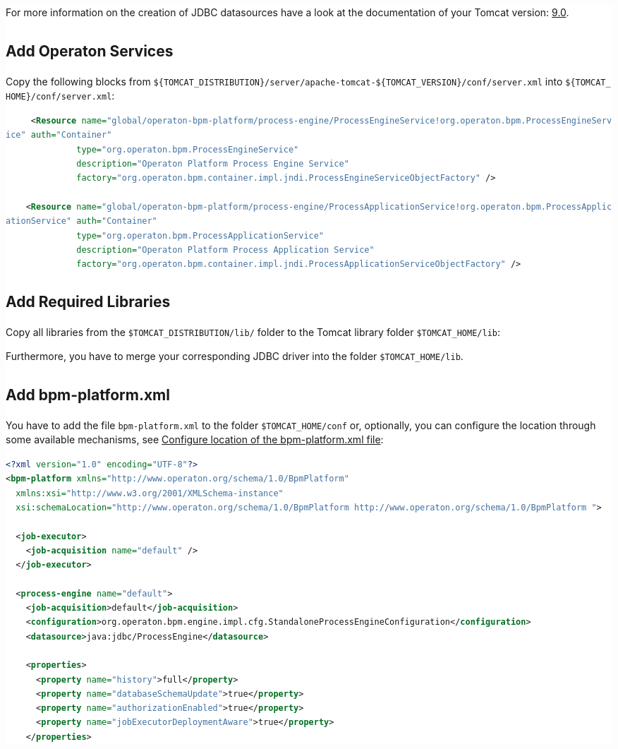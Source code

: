 For more information on the creation of JDBC datasources have a look at the documentation of your Tomcat version:
[9.0](https://tomcat.apache.org/tomcat-9.0-doc/jndi-datasource-examples-howto.html).


## Add Operaton Services

Copy the following blocks from `${TOMCAT_DISTRIBUTION}/server/apache-tomcat-${TOMCAT_VERSION}/conf/server.xml`
  into `${TOMCAT_HOME}/conf/server.xml`:

```xml
     <Resource name="global/operaton-bpm-platform/process-engine/ProcessEngineService!org.operaton.bpm.ProcessEngineService" auth="Container"
              type="org.operaton.bpm.ProcessEngineService"
              description="Operaton Platform Process Engine Service"
              factory="org.operaton.bpm.container.impl.jndi.ProcessEngineServiceObjectFactory" />

    <Resource name="global/operaton-bpm-platform/process-engine/ProcessApplicationService!org.operaton.bpm.ProcessApplicationService" auth="Container"
              type="org.operaton.bpm.ProcessApplicationService"
              description="Operaton Platform Process Application Service"
              factory="org.operaton.bpm.container.impl.jndi.ProcessApplicationServiceObjectFactory" />
```


## Add Required Libraries

Copy all libraries from the `$TOMCAT_DISTRIBUTION/lib/` folder to the Tomcat library folder `$TOMCAT_HOME/lib`:

Furthermore, you have to merge your corresponding JDBC driver into the folder `$TOMCAT_HOME/lib`.


## Add bpm-platform.xml

You have to add the file `bpm-platform.xml` to the folder `$TOMCAT_HOME/conf` or, optionally, you can configure the location through some available mechanisms, see [Configure location of the bpm-platform.xml file](../reference/deployment-descriptors/descriptors/bpm-platform-xml.md#configure-location-of-the-bpm-platform-xml-file):

```xml
<?xml version="1.0" encoding="UTF-8"?>
<bpm-platform xmlns="http://www.operaton.org/schema/1.0/BpmPlatform"
  xmlns:xsi="http://www.w3.org/2001/XMLSchema-instance"
  xsi:schemaLocation="http://www.operaton.org/schema/1.0/BpmPlatform http://www.operaton.org/schema/1.0/BpmPlatform ">

  <job-executor>
    <job-acquisition name="default" />
  </job-executor>

  <process-engine name="default">
    <job-acquisition>default</job-acquisition>
    <configuration>org.operaton.bpm.engine.impl.cfg.StandaloneProcessEngineConfiguration</configuration>
    <datasource>java:jdbc/ProcessEngine</datasource>

    <properties>
      <property name="history">full</property>
      <property name="databaseSchemaUpdate">true</property>
      <property name="authorizationEnabled">true</property>
      <property name="jobExecutorDeploymentAware">true</property>
    </properties>

```